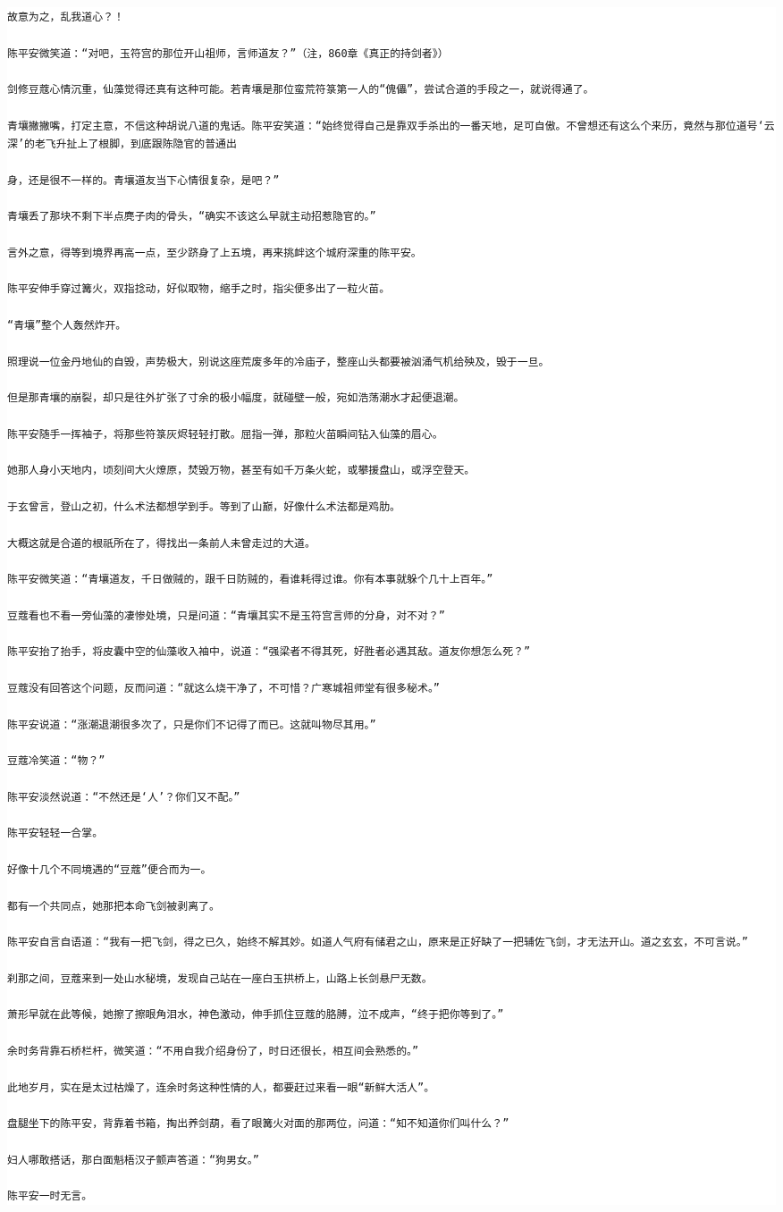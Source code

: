     故意为之，乱我道心？！

    陈平安微笑道：“对吧，玉符宫的那位开山祖师，言师道友？”（注，860章《真正的持剑者》）

    剑修豆蔻心情沉重，仙藻觉得还真有这种可能。若青壤是那位蛮荒符箓第一人的“傀儡”，尝试合道的手段之一，就说得通了。

    青壤撇撇嘴，打定主意，不信这种胡说八道的鬼话。陈平安笑道：“始终觉得自己是靠双手杀出的一番天地，足可自傲。不曾想还有这么个来历，竟然与那位道号‘云深’的老飞升扯上了根脚，到底跟陈隐官的普通出

    身，还是很不一样的。青壤道友当下心情很复杂，是吧？”

    青壤丢了那块不剩下半点麂子肉的骨头，“确实不该这么早就主动招惹隐官的。”

    言外之意，得等到境界再高一点，至少跻身了上五境，再来挑衅这个城府深重的陈平安。

    陈平安伸手穿过篝火，双指捻动，好似取物，缩手之时，指尖便多出了一粒火苗。

    “青壤”整个人轰然炸开。

    照理说一位金丹地仙的自毁，声势极大，别说这座荒废多年的冷庙子，整座山头都要被汹涌气机给殃及，毁于一旦。

    但是那青壤的崩裂，却只是往外扩张了寸余的极小幅度，就碰壁一般，宛如浩荡潮水才起便退潮。

    陈平安随手一挥袖子，将那些符箓灰烬轻轻打散。屈指一弹，那粒火苗瞬间钻入仙藻的眉心。

    她那人身小天地内，顷刻间大火燎原，焚毁万物，甚至有如千万条火蛇，或攀援盘山，或浮空登天。

    于玄曾言，登山之初，什么术法都想学到手。等到了山巅，好像什么术法都是鸡肋。

    大概这就是合道的根祇所在了，得找出一条前人未曾走过的大道。

    陈平安微笑道：“青壤道友，千日做贼的，跟千日防贼的，看谁耗得过谁。你有本事就躲个几十上百年。”

    豆蔻看也不看一旁仙藻的凄惨处境，只是问道：“青壤其实不是玉符宫言师的分身，对不对？”

    陈平安抬了抬手，将皮囊中空的仙藻收入袖中，说道：“强梁者不得其死，好胜者必遇其敌。道友你想怎么死？”

    豆蔻没有回答这个问题，反而问道：“就这么烧干净了，不可惜？广寒城祖师堂有很多秘术。”

    陈平安说道：“涨潮退潮很多次了，只是你们不记得了而已。这就叫物尽其用。”

    豆蔻冷笑道：“物？”

    陈平安淡然说道：“不然还是‘人’？你们又不配。”

    陈平安轻轻一合掌。

    好像十几个不同境遇的“豆蔻”便合而为一。

    都有一个共同点，她那把本命飞剑被剥离了。

    陈平安自言自语道：“我有一把飞剑，得之已久，始终不解其妙。如道人气府有储君之山，原来是正好缺了一把辅佐飞剑，才无法开山。道之玄玄，不可言说。”

    刹那之间，豆蔻来到一处山水秘境，发现自己站在一座白玉拱桥上，山路上长剑悬尸无数。

    萧形早就在此等候，她擦了擦眼角泪水，神色激动，伸手抓住豆蔻的胳膊，泣不成声，“终于把你等到了。”

    余时务背靠石桥栏杆，微笑道：“不用自我介绍身份了，时日还很长，相互间会熟悉的。”

    此地岁月，实在是太过枯燥了，连余时务这种性情的人，都要赶过来看一眼“新鲜大活人”。

    盘腿坐下的陈平安，背靠着书箱，掏出养剑葫，看了眼篝火对面的那两位，问道：“知不知道你们叫什么？”

    妇人哪敢搭话，那白面魁梧汉子颤声答道：“狗男女。”

    陈平安一时无言。
